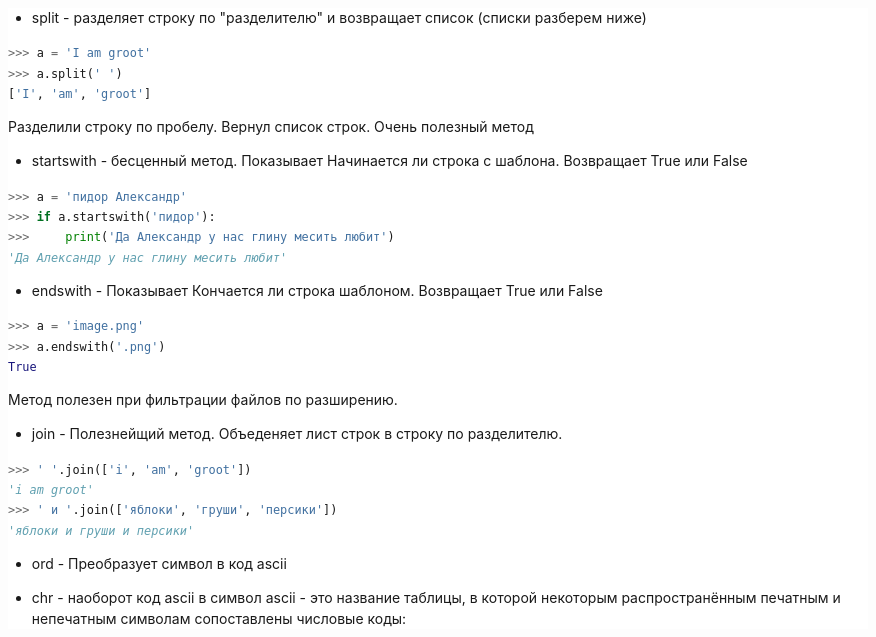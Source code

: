 - split - разделяет строку по "разделителю" и возвращает список (списки разберем ниже)
```python
>>> a = 'I am groot'
>>> a.split(' ')
['I', 'am', 'groot']
```
Разделили строку по пробелу. Вернул список строк.
Очень полезный метод


- startswith - бесценный метод. Показывает Начинается ли строка с шаблона. Возвращает True или False
```python
>>> a = 'пидор Александр'
>>> if a.startswith('пидор'):
>>>     print('Да Александр у нас глину месить любит')
'Да Александр у нас глину месить любит'
```

- endswith - Показывает Кончается ли строка шаблоном. Возвращает True или False
```python
>>> a = 'image.png'
>>> a.endswith('.png')
True
```
Метод полезен при фильтрации файлов по разширению.

- join - Полезнейщий метод. Объеденяет лист строк в строку по разделителю.
```python
>>> ' '.join(['i', 'am', 'groot'])
'i am groot'
>>> ' и '.join(['яблоки', 'груши', 'персики'])
'яблоки и груши и персики'
```

- ord - Преобразует символ в код ascii

- chr - наоборот код ascii в символ
ascii - это название таблицы, в которой некоторым распространённым 
печатным и непечатным символам сопоставлены числовые коды: